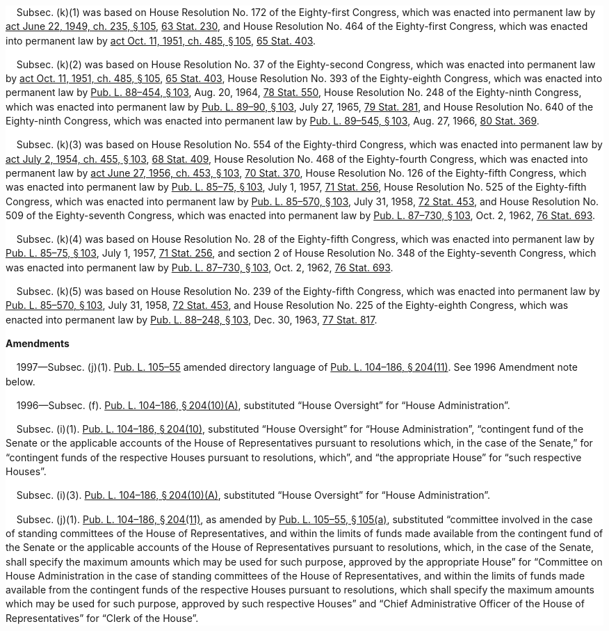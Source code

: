    Subsec. (k)(1) was based on House Resolution No. 172 of the Eighty-first Congress, which was enacted into permanent law by [act June 22, 1949, ch. 235, § 105][/us/act/1949-06-22/ch235/s105], [63 Stat. 230][/us/stat/63/230], and House Resolution No. 464 of the Eighty-first Congress, which was enacted into permanent law by [act Oct. 11, 1951, ch. 485, § 105][/us/act/1951-10-11/ch485/s105], [65 Stat. 403][/us/stat/65/403].

    Subsec. (k)(2) was based on House Resolution No. 37 of the Eighty-second Congress, which was enacted into permanent law by [act Oct. 11, 1951, ch. 485, § 105][/us/act/1951-10-11/ch485/s105], [65 Stat. 403][/us/stat/65/403], House Resolution No. 393 of the Eighty-eighth Congress, which was enacted into permanent law by [Pub. L. 88–454, § 103][/us/pl/88/454/s103], Aug. 20, 1964, [78 Stat. 550][/us/stat/78/550], House Resolution No. 248 of the Eighty-ninth Congress, which was enacted into permanent law by [Pub. L. 89–90, § 103][/us/pl/89/90/s103], July 27, 1965, [79 Stat. 281][/us/stat/79/281], and House Resolution No. 640 of the Eighty-ninth Congress, which was enacted into permanent law by [Pub. L. 89–545, § 103][/us/pl/89/545/s103], Aug. 27, 1966, [80 Stat. 369][/us/stat/80/369].

    Subsec. (k)(3) was based on House Resolution No. 554 of the Eighty-third Congress, which was enacted into permanent law by [act July 2, 1954, ch. 455, § 103][/us/act/1954-07-02/ch455/s103], [68 Stat. 409][/us/stat/68/409], House Resolution No. 468 of the Eighty-fourth Congress, which was enacted into permanent law by [act June 27, 1956, ch. 453, § 103][/us/act/1956-06-27/ch453/s103], [70 Stat. 370][/us/stat/70/370], House Resolution No. 126 of the Eighty-fifth Congress, which was enacted into permanent law by [Pub. L. 85–75, § 103][/us/pl/85/75/s103], July 1, 1957, [71 Stat. 256][/us/stat/71/256], House Resolution No. 525 of the Eighty-fifth Congress, which was enacted into permanent law by [Pub. L. 85–570, § 103][/us/pl/85/570/s103], July 31, 1958, [72 Stat. 453][/us/stat/72/453], and House Resolution No. 509 of the Eighty-seventh Congress, which was enacted into permanent law by [Pub. L. 87–730, § 103][/us/pl/87/730/s103], Oct. 2, 1962, [76 Stat. 693][/us/stat/76/693].

    Subsec. (k)(4) was based on House Resolution No. 28 of the Eighty-fifth Congress, which was enacted into permanent law by [Pub. L. 85–75, § 103][/us/pl/85/75/s103], July 1, 1957, [71 Stat. 256][/us/stat/71/256], and section 2 of House Resolution No. 348 of the Eighty-seventh Congress, which was enacted into permanent law by [Pub. L. 87–730, § 103][/us/pl/87/730/s103], Oct. 2, 1962, [76 Stat. 693][/us/stat/76/693].

    Subsec. (k)(5) was based on House Resolution No. 239 of the Eighty-fifth Congress, which was enacted into permanent law by [Pub. L. 85–570, § 103][/us/pl/85/570/s103], July 31, 1958, [72 Stat. 453][/us/stat/72/453], and House Resolution No. 225 of the Eighty-eighth Congress, which was enacted into permanent law by [Pub. L. 88–248, § 103][/us/pl/88/248/s103], Dec. 30, 1963, [77 Stat. 817][/us/stat/77/817].

 __Amendments__ 

    1997—Subsec. (j)(1). [Pub. L. 105–55][/us/pl/105/55] amended directory language of [Pub. L. 104–186, § 204(11)][/us/pl/104/186/s204/11]. See 1996 Amendment note below.

    1996—Subsec. (f). [Pub. L. 104–186, § 204(10)(A)][/us/pl/104/186/s204/10/A], substituted “House Oversight” for “House Administration”.

    Subsec. (i)(1). [Pub. L. 104–186, § 204(10)][/us/pl/104/186/s204/10], substituted “House Oversight” for “House Administration”, “contingent fund of the Senate or the applicable accounts of the House of Representatives pursuant to resolutions which, in the case of the Senate,” for “contingent funds of the respective Houses pursuant to resolutions, which”, and “the appropriate House” for “such respective Houses”.

    Subsec. (i)(3). [Pub. L. 104–186, § 204(10)(A)][/us/pl/104/186/s204/10/A], substituted “House Oversight” for “House Administration”.

    Subsec. (j)(1). [Pub. L. 104–186, § 204(11)][/us/pl/104/186/s204/11], as amended by [Pub. L. 105–55, § 105(a)][/us/pl/105/55/s105/a], substituted “committee involved in the case of standing committees of the House of Representatives, and within the limits of funds made available from the contingent fund of the Senate or the applicable accounts of the House of Representatives pursuant to resolutions, which, in the case of the Senate, shall specify the maximum amounts which may be used for such purpose, approved by the appropriate House” for “Committee on House Administration in the case of standing committees of the House of Representatives, and within the limits of funds made available from the contingent funds of the respective Houses pursuant to resolutions, which shall specify the maximum amounts which may be used for such purpose, approved by such respective Houses” and “Chief Administrative Officer of the House of Representatives” for “Clerk of the House”.


[/us/pl/91/510/s477/a/3]: https://publicdocs.github.io/go/links?ns=uslm&ref=%2Fus%2Fpl%2F91%2F510%2Fs477%2Fa%2F3
[/us/stat/84/1195]: https://publicdocs.github.io/go/links?ns=uslm&ref=%2Fus%2Fstat%2F84%2F1195
[/us/usc/t41/s6101]: https://publicdocs.github.io/go/links?ns=uslm&ref=%2Fus%2Fusc%2Ft41%2Fs6101
[/us/act/1946-08-02/ch753]: https://publicdocs.github.io/go/links?ns=uslm&ref=%2Fus%2Fact%2F1946-08-02%2Fch753
[/us/stat/60/834]: https://publicdocs.github.io/go/links?ns=uslm&ref=%2Fus%2Fstat%2F60%2F834
[/us/act/1947-07-30/ch361]: https://publicdocs.github.io/go/links?ns=uslm&ref=%2Fus%2Fact%2F1947-07-30%2Fch361
[/us/stat/61/611]: https://publicdocs.github.io/go/links?ns=uslm&ref=%2Fus%2Fstat%2F61%2F611
[/us/act/1949-02-24/ch8]: https://publicdocs.github.io/go/links?ns=uslm&ref=%2Fus%2Fact%2F1949-02-24%2Fch8
[/us/stat/63/6]: https://publicdocs.github.io/go/links?ns=uslm&ref=%2Fus%2Fstat%2F63%2F6
[/us/act/1955-08-05/ch568/s12]: https://publicdocs.github.io/go/links?ns=uslm&ref=%2Fus%2Fact%2F1955-08-05%2Fch568%2Fs12
[/us/stat/69/509]: https://publicdocs.github.io/go/links?ns=uslm&ref=%2Fus%2Fstat%2F69%2F509
[/us/pl/85/462/s4]: https://publicdocs.github.io/go/links?ns=uslm&ref=%2Fus%2Fpl%2F85%2F462%2Fs4
[/us/stat/72/209]: https://publicdocs.github.io/go/links?ns=uslm&ref=%2Fus%2Fstat%2F72%2F209
[/us/pl/88/426/s202/j]: https://publicdocs.github.io/go/links?ns=uslm&ref=%2Fus%2Fpl%2F88%2F426%2Fs202%2Fj
[/us/stat/78/414]: https://publicdocs.github.io/go/links?ns=uslm&ref=%2Fus%2Fstat%2F78%2F414
[/us/pl/91/510]: https://publicdocs.github.io/go/links?ns=uslm&ref=%2Fus%2Fpl%2F91%2F510
[/us/stat/84/1175]: https://publicdocs.github.io/go/links?ns=uslm&ref=%2Fus%2Fstat%2F84%2F1175
[/us/pl/92/136/s5]: https://publicdocs.github.io/go/links?ns=uslm&ref=%2Fus%2Fpl%2F92%2F136%2Fs5
[/us/stat/85/378]: https://publicdocs.github.io/go/links?ns=uslm&ref=%2Fus%2Fstat%2F85%2F378
[/us/pl/100/458/s312]: https://publicdocs.github.io/go/links?ns=uslm&ref=%2Fus%2Fpl%2F100%2F458%2Fs312
[/us/stat/102/2184]: https://publicdocs.github.io/go/links?ns=uslm&ref=%2Fus%2Fstat%2F102%2F2184
[/us/pl/104/186/s204/10]: https://publicdocs.github.io/go/links?ns=uslm&ref=%2Fus%2Fpl%2F104%2F186%2Fs204%2F10
[/us/stat/110/1731]: https://publicdocs.github.io/go/links?ns=uslm&ref=%2Fus%2Fstat%2F110%2F1731
[/us/pl/105/55/s105/a]: https://publicdocs.github.io/go/links?ns=uslm&ref=%2Fus%2Fpl%2F105%2F55%2Fs105%2Fa
[/us/stat/111/1184]: https://publicdocs.github.io/go/links?ns=uslm&ref=%2Fus%2Fstat%2F111%2F1184
[/us/usc/t2/s72a]: https://publicdocs.github.io/go/links?ns=uslm&ref=%2Fus%2Fusc%2Ft2%2Fs72a
[/us/usc/t41/s6101]: https://publicdocs.github.io/go/links?ns=uslm&ref=%2Fus%2Fusc%2Ft41%2Fs6101
[/us/usc/t41/s5]: https://publicdocs.github.io/go/links?ns=uslm&ref=%2Fus%2Fusc%2Ft41%2Fs5
[/us/pl/111/350/s6/c]: https://publicdocs.github.io/go/links?ns=uslm&ref=%2Fus%2Fpl%2F111%2F350%2Fs6%2Fc
[/us/stat/124/3854]: https://publicdocs.github.io/go/links?ns=uslm&ref=%2Fus%2Fstat%2F124%2F3854
[/us/act/1949-06-22/ch235/s105]: https://publicdocs.github.io/go/links?ns=uslm&ref=%2Fus%2Fact%2F1949-06-22%2Fch235%2Fs105
[/us/stat/63/230]: https://publicdocs.github.io/go/links?ns=uslm&ref=%2Fus%2Fstat%2F63%2F230
[/us/act/1951-10-11/ch485/s105]: https://publicdocs.github.io/go/links?ns=uslm&ref=%2Fus%2Fact%2F1951-10-11%2Fch485%2Fs105
[/us/stat/65/403]: https://publicdocs.github.io/go/links?ns=uslm&ref=%2Fus%2Fstat%2F65%2F403
[/us/act/1951-10-11/ch485/s105]: https://publicdocs.github.io/go/links?ns=uslm&ref=%2Fus%2Fact%2F1951-10-11%2Fch485%2Fs105
[/us/stat/65/403]: https://publicdocs.github.io/go/links?ns=uslm&ref=%2Fus%2Fstat%2F65%2F403
[/us/pl/88/454/s103]: https://publicdocs.github.io/go/links?ns=uslm&ref=%2Fus%2Fpl%2F88%2F454%2Fs103
[/us/stat/78/550]: https://publicdocs.github.io/go/links?ns=uslm&ref=%2Fus%2Fstat%2F78%2F550
[/us/pl/89/90/s103]: https://publicdocs.github.io/go/links?ns=uslm&ref=%2Fus%2Fpl%2F89%2F90%2Fs103
[/us/stat/79/281]: https://publicdocs.github.io/go/links?ns=uslm&ref=%2Fus%2Fstat%2F79%2F281
[/us/pl/89/545/s103]: https://publicdocs.github.io/go/links?ns=uslm&ref=%2Fus%2Fpl%2F89%2F545%2Fs103
[/us/stat/80/369]: https://publicdocs.github.io/go/links?ns=uslm&ref=%2Fus%2Fstat%2F80%2F369
[/us/act/1954-07-02/ch455/s103]: https://publicdocs.github.io/go/links?ns=uslm&ref=%2Fus%2Fact%2F1954-07-02%2Fch455%2Fs103
[/us/stat/68/409]: https://publicdocs.github.io/go/links?ns=uslm&ref=%2Fus%2Fstat%2F68%2F409
[/us/act/1956-06-27/ch453/s103]: https://publicdocs.github.io/go/links?ns=uslm&ref=%2Fus%2Fact%2F1956-06-27%2Fch453%2Fs103
[/us/stat/70/370]: https://publicdocs.github.io/go/links?ns=uslm&ref=%2Fus%2Fstat%2F70%2F370
[/us/pl/85/75/s103]: https://publicdocs.github.io/go/links?ns=uslm&ref=%2Fus%2Fpl%2F85%2F75%2Fs103
[/us/stat/71/256]: https://publicdocs.github.io/go/links?ns=uslm&ref=%2Fus%2Fstat%2F71%2F256
[/us/pl/85/570/s103]: https://publicdocs.github.io/go/links?ns=uslm&ref=%2Fus%2Fpl%2F85%2F570%2Fs103
[/us/stat/72/453]: https://publicdocs.github.io/go/links?ns=uslm&ref=%2Fus%2Fstat%2F72%2F453
[/us/pl/87/730/s103]: https://publicdocs.github.io/go/links?ns=uslm&ref=%2Fus%2Fpl%2F87%2F730%2Fs103
[/us/stat/76/693]: https://publicdocs.github.io/go/links?ns=uslm&ref=%2Fus%2Fstat%2F76%2F693
[/us/pl/85/75/s103]: https://publicdocs.github.io/go/links?ns=uslm&ref=%2Fus%2Fpl%2F85%2F75%2Fs103
[/us/stat/71/256]: https://publicdocs.github.io/go/links?ns=uslm&ref=%2Fus%2Fstat%2F71%2F256
[/us/pl/87/730/s103]: https://publicdocs.github.io/go/links?ns=uslm&ref=%2Fus%2Fpl%2F87%2F730%2Fs103
[/us/stat/76/693]: https://publicdocs.github.io/go/links?ns=uslm&ref=%2Fus%2Fstat%2F76%2F693
[/us/pl/85/570/s103]: https://publicdocs.github.io/go/links?ns=uslm&ref=%2Fus%2Fpl%2F85%2F570%2Fs103
[/us/stat/72/453]: https://publicdocs.github.io/go/links?ns=uslm&ref=%2Fus%2Fstat%2F72%2F453
[/us/pl/88/248/s103]: https://publicdocs.github.io/go/links?ns=uslm&ref=%2Fus%2Fpl%2F88%2F248%2Fs103
[/us/stat/77/817]: https://publicdocs.github.io/go/links?ns=uslm&ref=%2Fus%2Fstat%2F77%2F817
[/us/pl/105/55]: https://publicdocs.github.io/go/links?ns=uslm&ref=%2Fus%2Fpl%2F105%2F55
[/us/pl/104/186/s204/11]: https://publicdocs.github.io/go/links?ns=uslm&ref=%2Fus%2Fpl%2F104%2F186%2Fs204%2F11
[/us/pl/104/186/s204/10/A]: https://publicdocs.github.io/go/links?ns=uslm&ref=%2Fus%2Fpl%2F104%2F186%2Fs204%2F10%2FA
[/us/pl/104/186/s204/10]: https://publicdocs.github.io/go/links?ns=uslm&ref=%2Fus%2Fpl%2F104%2F186%2Fs204%2F10
[/us/pl/104/186/s204/10/A]: https://publicdocs.github.io/go/links?ns=uslm&ref=%2Fus%2Fpl%2F104%2F186%2Fs204%2F10%2FA
[/us/pl/104/186/s204/11]: https://publicdocs.github.io/go/links?ns=uslm&ref=%2Fus%2Fpl%2F104%2F186%2Fs204%2F11
[/us/pl/105/55/s105/a]: https://publicdocs.github.io/go/links?ns=uslm&ref=%2Fus%2Fpl%2F105%2F55%2Fs105%2Fa
[/us/pl/100/458]: https://publicdocs.github.io/go/links?ns=uslm&ref=%2Fus%2Fpl%2F100%2F458
[/us/pl/92/136/s5/a]: https://publicdocs.github.io/go/links?ns=uslm&ref=%2Fus%2Fpl%2F92%2F136%2Fs5%2Fa
[/us/pl/92/136/s5/b]: https://publicdocs.github.io/go/links?ns=uslm&ref=%2Fus%2Fpl%2F92%2F136%2Fs5%2Fb
[/us/pl/91/510/s301/a]: https://publicdocs.github.io/go/links?ns=uslm&ref=%2Fus%2Fpl%2F91%2F510%2Fs301%2Fa
[/us/pl/91/510/s301/b]: https://publicdocs.github.io/go/links?ns=uslm&ref=%2Fus%2Fpl%2F91%2F510%2Fs301%2Fb
[/us/pl/91/510/s477/a/3]: https://publicdocs.github.io/go/links?ns=uslm&ref=%2Fus%2Fpl%2F91%2F510%2Fs477%2Fa%2F3
[/us/pl/91/510/s301/c]: https://publicdocs.github.io/go/links?ns=uslm&ref=%2Fus%2Fpl%2F91%2F510%2Fs301%2Fc
[/us/act/1949-02-24/ch8]: https://publicdocs.github.io/go/links?ns=uslm&ref=%2Fus%2Fact%2F1949-02-24%2Fch8
[/us/stat/63/6]: https://publicdocs.github.io/go/links?ns=uslm&ref=%2Fus%2Fstat%2F63%2F6
[/us/pl/91/510/s301/c]: https://publicdocs.github.io/go/links?ns=uslm&ref=%2Fus%2Fpl%2F91%2F510%2Fs301%2Fc
[/us/act/1946-07-01/ch530]: https://publicdocs.github.io/go/links?ns=uslm&ref=%2Fus%2Fact%2F1946-07-01%2Fch530
[/us/stat/60/386]: https://publicdocs.github.io/go/links?ns=uslm&ref=%2Fus%2Fstat%2F60%2F386
[/us/pl/91/510/s303]: https://publicdocs.github.io/go/links?ns=uslm&ref=%2Fus%2Fpl%2F91%2F510%2Fs303
[/us/pl/91/510/s304]: https://publicdocs.github.io/go/links?ns=uslm&ref=%2Fus%2Fpl%2F91%2F510%2Fs304
[/us/pl/88/426]: https://publicdocs.github.io/go/links?ns=uslm&ref=%2Fus%2Fpl%2F88%2F426
[/us/pl/85/462]: https://publicdocs.github.io/go/links?ns=uslm&ref=%2Fus%2Fpl%2F85%2F462
[/us/pl/105/55/s105/b]: https://publicdocs.github.io/go/links?ns=uslm&ref=%2Fus%2Fpl%2F105%2F55%2Fs105%2Fb
[/us/stat/111/1184]: https://publicdocs.github.io/go/links?ns=uslm&ref=%2Fus%2Fstat%2F111%2F1184
[/us/pl/92/136]: https://publicdocs.github.io/go/links?ns=uslm&ref=%2Fus%2Fpl%2F92%2F136
[/us/pl/92/136/s9/a]: https://publicdocs.github.io/go/links?ns=uslm&ref=%2Fus%2Fpl%2F92%2F136%2Fs9%2Fa
[/us/usc/t2/s190d]: https://publicdocs.github.io/go/links?ns=uslm&ref=%2Fus%2Fusc%2Ft2%2Fs190d
[/us/pl/91/510/s601]: https://publicdocs.github.io/go/links?ns=uslm&ref=%2Fus%2Fpl%2F91%2F510%2Fs601
[/us/stat/84/1204]: https://publicdocs.github.io/go/links?ns=uslm&ref=%2Fus%2Fstat%2F84%2F1204
[/us/pl/88/426]: https://publicdocs.github.io/go/links?ns=uslm&ref=%2Fus%2Fpl%2F88%2F426
[/us/pl/88/426/s501/c]: https://publicdocs.github.io/go/links?ns=uslm&ref=%2Fus%2Fpl%2F88%2F426%2Fs501%2Fc
[/us/pl/88/426/s501]: https://publicdocs.github.io/go/links?ns=uslm&ref=%2Fus%2Fpl%2F88%2F426%2Fs501
[/us/pl/85/462]: https://publicdocs.github.io/go/links?ns=uslm&ref=%2Fus%2Fpl%2F85%2F462
[/us/pl/85/462/s17/a]: https://publicdocs.github.io/go/links?ns=uslm&ref=%2Fus%2Fpl%2F85%2F462%2Fs17%2Fa
[/us/act/1946-08-02/ch753]: https://publicdocs.github.io/go/links?ns=uslm&ref=%2Fus%2Fact%2F1946-08-02%2Fch753
[/us/stat/60/839]: https://publicdocs.github.io/go/links?ns=uslm&ref=%2Fus%2Fstat%2F60%2F839
[/us/pl/91/510/s1]: https://publicdocs.github.io/go/links?ns=uslm&ref=%2Fus%2Fpl%2F91%2F510%2Fs1
[/us/stat/84/1140]: https://publicdocs.github.io/go/links?ns=uslm&ref=%2Fus%2Fstat%2F84%2F1140
[/us/pl/91/510]: https://publicdocs.github.io/go/links?ns=uslm&ref=%2Fus%2Fpl%2F91%2F510
[/us/act/1946-08-02/ch753/s1/a]: https://publicdocs.github.io/go/links?ns=uslm&ref=%2Fus%2Fact%2F1946-08-02%2Fch753%2Fs1%2Fa
[/us/stat/60/812]: https://publicdocs.github.io/go/links?ns=uslm&ref=%2Fus%2Fstat%2F60%2F812
[/us/pl/104/53/s105]: https://publicdocs.github.io/go/links?ns=uslm&ref=%2Fus%2Fpl%2F104%2F53%2Fs105
[/us/stat/109/521]: https://publicdocs.github.io/go/links?ns=uslm&ref=%2Fus%2Fstat%2F109%2F521
[/us/usc/t2/s72a/b]: https://publicdocs.github.io/go/links?ns=uslm&ref=%2Fus%2Fusc%2Ft2%2Fs72a%2Fb
[/us/usc/t2/s4301/b]: https://publicdocs.github.io/go/links?ns=uslm&ref=%2Fus%2Fusc%2Ft2%2Fs4301%2Fb
[/us/pl/91/510/s301/d]: https://publicdocs.github.io/go/links?ns=uslm&ref=%2Fus%2Fpl%2F91%2F510%2Fs301%2Fd
[/us/stat/84/1177]: https://publicdocs.github.io/go/links?ns=uslm&ref=%2Fus%2Fstat%2F84%2F1177
[/us/pl/91/510/s301/e]: https://publicdocs.github.io/go/links?ns=uslm&ref=%2Fus%2Fpl%2F91%2F510%2Fs301%2Fe
[/us/stat/84/1177]: https://publicdocs.github.io/go/links?ns=uslm&ref=%2Fus%2Fstat%2F84%2F1177
[/us/pl/90/206]: https://publicdocs.github.io/go/links?ns=uslm&ref=%2Fus%2Fpl%2F90%2F206
[/us/pl/91/656]: https://publicdocs.github.io/go/links?ns=uslm&ref=%2Fus%2Fpl%2F91%2F656
[/us/pl/100/202]: https://publicdocs.github.io/go/links?ns=uslm&ref=%2Fus%2Fpl%2F100%2F202
[/us/usc/t2/s4571]: https://publicdocs.github.io/go/links?ns=uslm&ref=%2Fus%2Fusc%2Ft2%2Fs4571
[/us/act/1946-08-02/ch753]: https://publicdocs.github.io/go/links?ns=uslm&ref=%2Fus%2Fact%2F1946-08-02%2Fch753
[/us/stat/60/814]: https://publicdocs.github.io/go/links?ns=uslm&ref=%2Fus%2Fstat%2F60%2F814
[/us/usc/t2/s5101]: https://publicdocs.github.io/go/links?ns=uslm&ref=%2Fus%2Fusc%2Ft2%2Fs5101
[/us/act/1946-08-02/ch753]: https://publicdocs.github.io/go/links?ns=uslm&ref=%2Fus%2Fact%2F1946-08-02%2Fch753
[/us/stat/60/839]: https://publicdocs.github.io/go/links?ns=uslm&ref=%2Fus%2Fstat%2F60%2F839